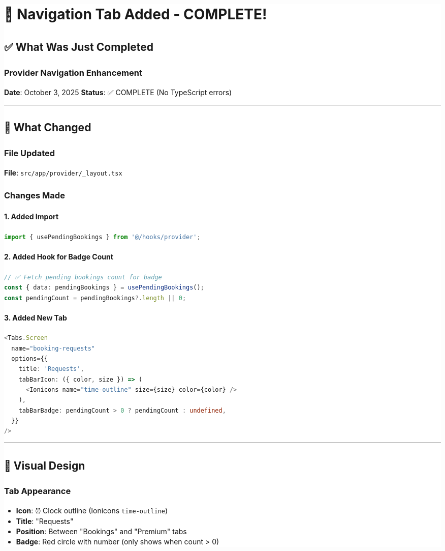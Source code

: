 # 🎯 Navigation Tab Added - COMPLETE!

## ✅ What Was Just Completed

### Provider Navigation Enhancement
**Date**: October 3, 2025
**Status**: ✅ COMPLETE (No TypeScript errors)

---

## 📱 What Changed

### File Updated
**File**: `src/app/provider/_layout.tsx`

### Changes Made

#### 1. Added Import
```typescript
import { usePendingBookings } from '@/hooks/provider';
```

#### 2. Added Hook for Badge Count
```typescript
// ✅ Fetch pending bookings count for badge
const { data: pendingBookings } = usePendingBookings();
const pendingCount = pendingBookings?.length || 0;
```

#### 3. Added New Tab
```typescript
<Tabs.Screen
  name="booking-requests"
  options={{
    title: 'Requests',
    tabBarIcon: ({ color, size }) => (
      <Ionicons name="time-outline" size={size} color={color} />
    ),
    tabBarBadge: pendingCount > 0 ? pendingCount : undefined,
  }}
/>
```

---

## 🎨 Visual Design

### Tab Appearance
- **Icon**: ⏰ Clock outline (Ionicons `time-outline`)
- **Title**: "Requests"
- **Position**: Between "Bookings" and "Premium" tabs
- **Badge**: Red circle with number (only shows when count > 0)
